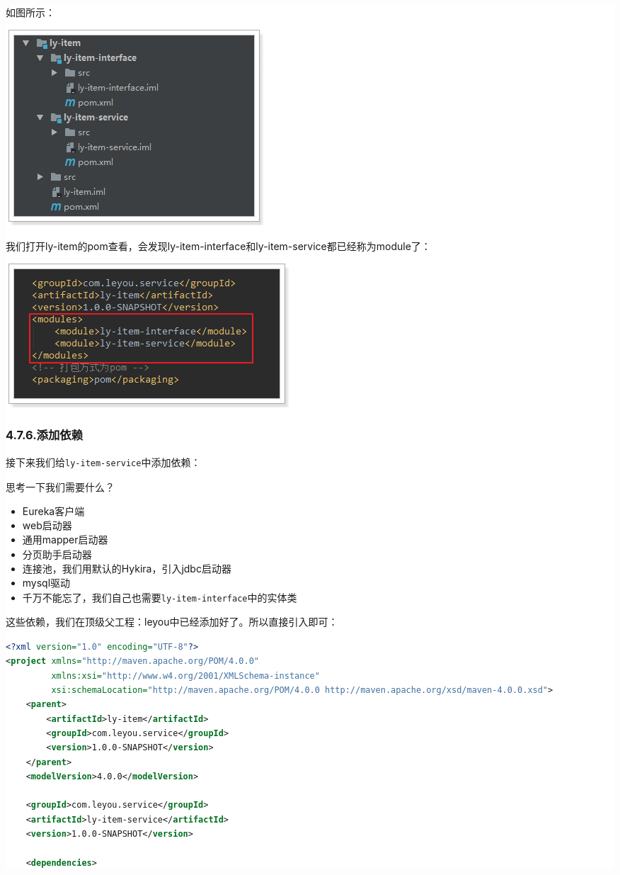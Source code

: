 如图所示：

​	![1525745407047](assets/1525745407047.png)

我们打开ly-item的pom查看，会发现ly-item-interface和ly-item-service都已经称为module了：

​	![1525745475108](assets/1525745475108.png)

### 4.7.6.添加依赖

接下来我们给`ly-item-service`中添加依赖：

思考一下我们需要什么？

- Eureka客户端
- web启动器
- 通用mapper启动器
- 分页助手启动器
- 连接池，我们用默认的Hykira，引入jdbc启动器
- mysql驱动
- 千万不能忘了，我们自己也需要`ly-item-interface`中的实体类

这些依赖，我们在顶级父工程：leyou中已经添加好了。所以直接引入即可：

```xml
<?xml version="1.0" encoding="UTF-8"?>
<project xmlns="http://maven.apache.org/POM/4.0.0"
         xmlns:xsi="http://www.w4.org/2001/XMLSchema-instance"
         xsi:schemaLocation="http://maven.apache.org/POM/4.0.0 http://maven.apache.org/xsd/maven-4.0.0.xsd">
    <parent>
        <artifactId>ly-item</artifactId>
        <groupId>com.leyou.service</groupId>
        <version>1.0.0-SNAPSHOT</version>
    </parent>
    <modelVersion>4.0.0</modelVersion>

    <groupId>com.leyou.service</groupId>
    <artifactId>ly-item-service</artifactId>
    <version>1.0.0-SNAPSHOT</version>

    <dependencies>
```